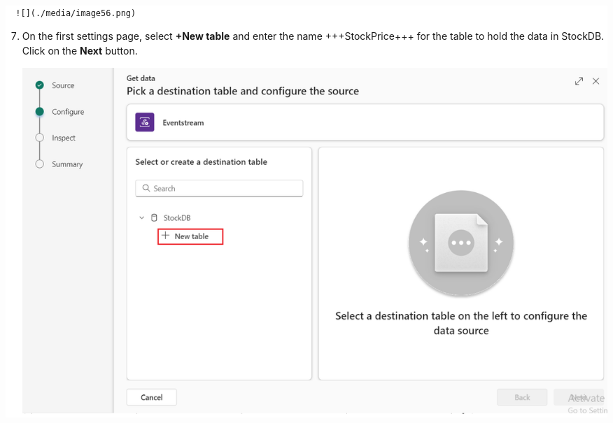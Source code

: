      ![](./media/image56.png)

7.  On the first settings page, select **+New table** and enter the
    name +++StockPrice+++ for the table to hold the data in
    StockDB. Click on the **Next** button.

    ![](./media/image57.png)
